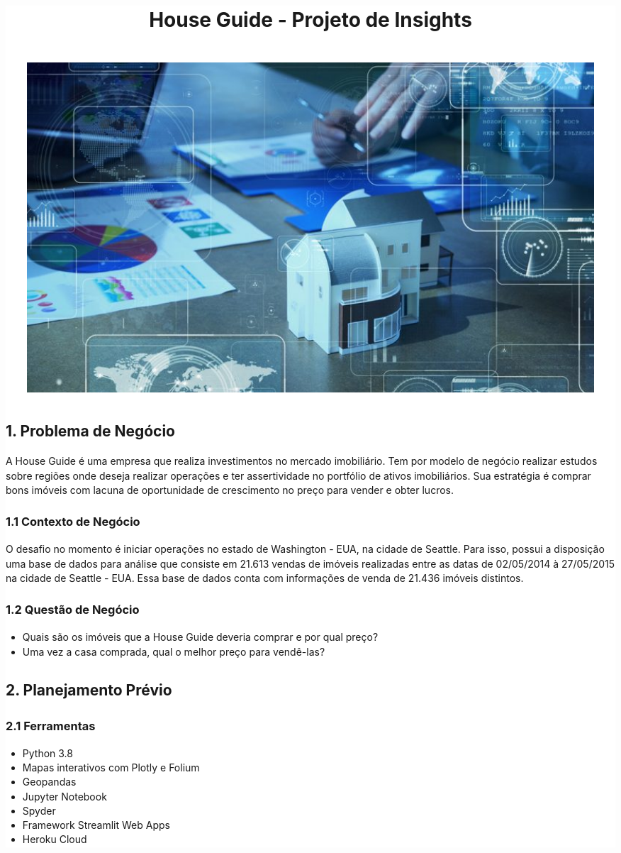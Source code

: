 <h1 align="center">
  House Guide - Projeto de Insights
</h1>

<h1 align="center">
  <img alt="houseguidelogo" title="#logo" src="./images/house_guide.jpg" w=512 heigth="700" width="800"/>
</h1>

## 1. Problema de Negócio
    
A House Guide é uma empresa que realiza investimentos no mercado imobiliário. Tem por modelo de negócio realizar estudos sobre regiões onde deseja realizar operações e ter assertividade no portfólio de ativos imobiliários. Sua estratégia é comprar bons imóveis com lacuna de oportunidade de crescimento no preço para vender e obter lucros.

### 1.1 Contexto de Negócio
   O desafio no momento é iniciar operações no estado de Washington - EUA, na cidade de Seattle. Para isso, possui a disposição uma base de dados para análise que consiste em 21.613 vendas de imóveis realizadas entre as datas de 02/05/2014 à 27/05/2015 na cidade de Seattle - EUA. Essa base de dados conta com informações de venda de 21.436 imóveis distintos.

### 1.2 Questão de Negócio
   - Quais são os imóveis que a House Guide deveria comprar e por qual preço?
   - Uma vez a casa comprada, qual o melhor preço para vendê-las?

## 2. Planejamento Prévio

### 2.1 Ferramentas
  - Python 3.8
  - Mapas interativos com Plotly e Folium
  - Geopandas 
  - Jupyter Notebook
  - Spyder
  - Framework Streamlit Web Apps
  - Heroku Cloud 
